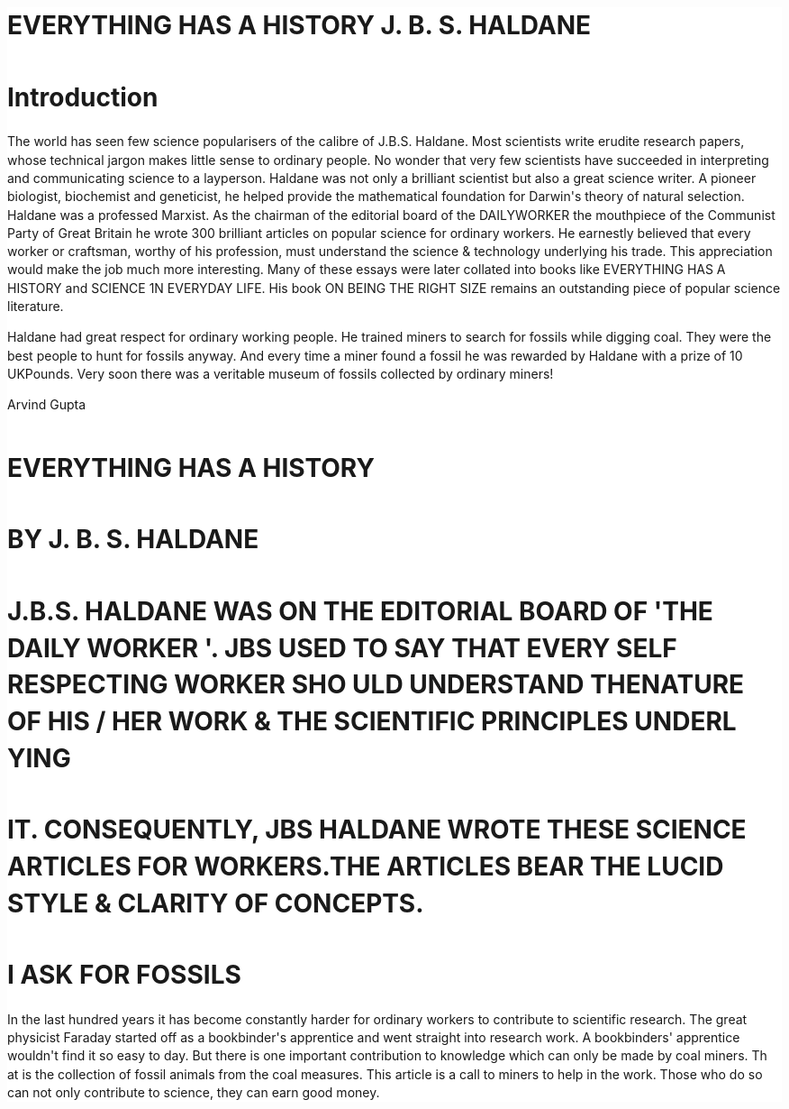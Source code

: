 # EVERYTHING HAS A HISTORY J. B. S. HALDANE  

# Introduction  

The world has seen few science popularisers of the calibre of J.B.S. Haldane.  Most scientists write erudite research papers, whose technical jargon makes little sense to ordinary people. No wonder that very few scientists have succeeded in interpreting and communicating science to a layperson. Haldane was not only a brilliant  scientist  but also  a great science  writer.  A pioneer biologist,  biochemist and  geneticist,  he  helped provide  the mathematical foundation for Darwin's theory of natural selection. Haldane was a professed Marxist. As the chairman of the editorial board of the DAILYWORKER  the mouthpiece of the Communist Party of Great Britain    he wrote 300 brilliant articles on popular science for ordinary workers. He earnestly believed that  every  worker or craftsman, worthy of his profession, must understand the science & technology underlying his trade. This appreciation would make the job much more interesting. Many of these essays were later collated into books like EVERYTHING HAS A HISTORY and SCIENCE 1N EVERYDAY LIFE. His book ON BEING THE RIGHT SIZE remains an outstanding piece of popular science literature.  

Haldane had great respect for ordinary working people. He trained miners to search for fossils while digging coal. They were the best people to hunt for fossils anyway. And every time a miner found a fossil he was rewarded by Haldane with a prize of 10 UKPounds. Very soon there was a veritable museum of fossils collected by ordinary miners!  

Arvind Gupta  

# EVERYTHING HAS A HISTORY  

# BY J. B. S. HALDANE  

# J.B.S. HALDANE WAS ON THE EDITORIAL BOARD OF 'THE DAILY WORKER '. JBS USED TO SAY THAT EVERY SELF RESPECTING WORKER SHO ULD UNDERSTAND THENATURE OF HIS / HER WORK & THE SCIENTIFIC PRINCIPLES UNDERL YING  

# IT. CONSEQUENTLY, JBS HALDANE WROTE THESE SCIENCE ARTICLES FOR WORKERS.THE ARTICLES BEAR THE LUCID STYLE & CLARITY OF CONCEPTS.  

# I ASK FOR FOSSILS  

In the last hundred years it has become constantly harder for ordinary workers to contribute to scientific research. The great physicist Faraday started off as a bookbinder's apprentice and went straight into research work. A bookbinders' apprentice wouldn't find it so easy to day. But there is one important contribution to knowledge which can only be made by coal miners. Th at is the collection of fossil animals from the coal measures. This article is a call to miners to help in the work. Those who do so can not only contribute to science, they can earn good money.  
